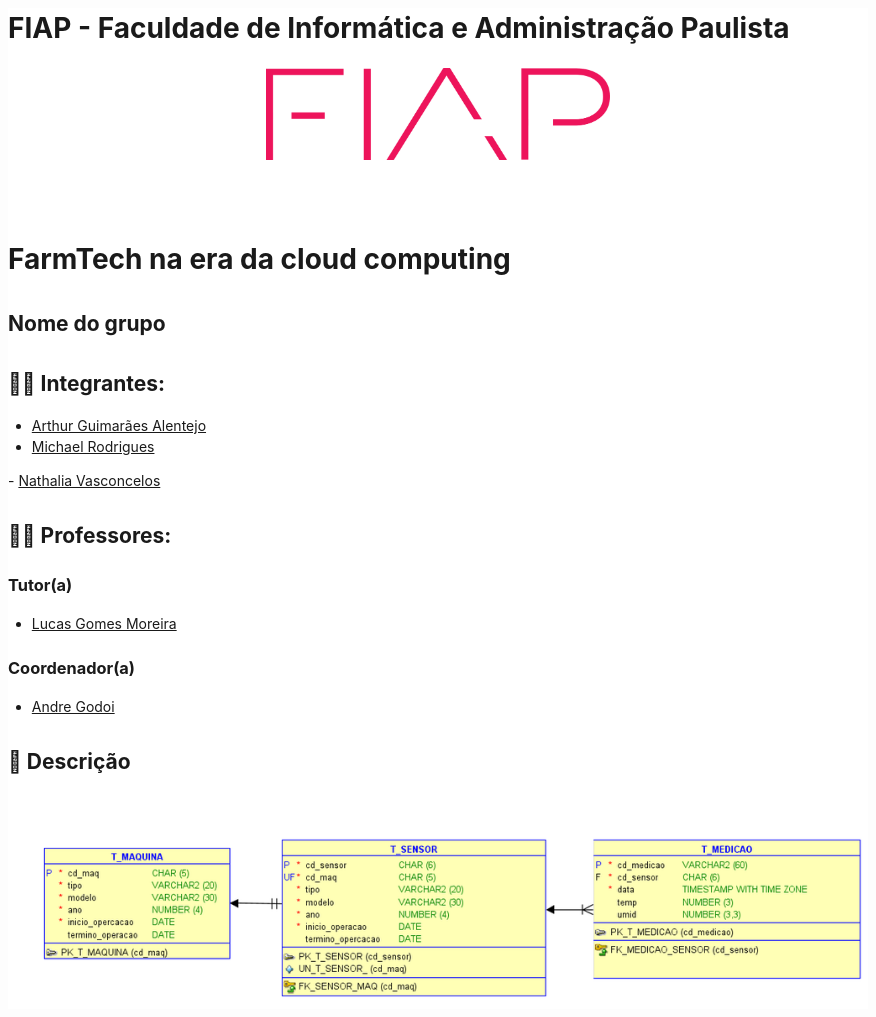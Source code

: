 # FIAP - Faculdade de Informática e Administração Paulista

<p align="center">
<a href= "https://www.fiap.com.br/"><img src="assets/logo-fiap.png" alt="FIAP - Faculdade de Informática e Admnistração Paulista" border="0" width=40% height=40%></a>
</p>

<br>

# FarmTech na era da cloud computing

## Nome do grupo

## 👨‍🎓 Integrantes: 
- <a href="https://www.linkedin.com/in/arthur-alentejo">Arthur Guimarães Alentejo</a>
- <a href="https://www.linkedin.com/in/michaelrodriguess">Michael Rodrigues</a>
</a> 
- <a href="https://www.linkedin.com/in/nathalia-vasconcelos-18a390292/">Nathalia Vasconcelos</a> 

## 👩‍🏫 Professores:
### Tutor(a) 
- <a href="https://www.linkedin.com/company/inova-fusca">Lucas Gomes Moreira</a>
### Coordenador(a)
- <a href="https://www.linkedin.com/company/inova-fusca">Andre Godoi</a>

## 📜 Descrição

<img src="assets/DER_Reply.png">
